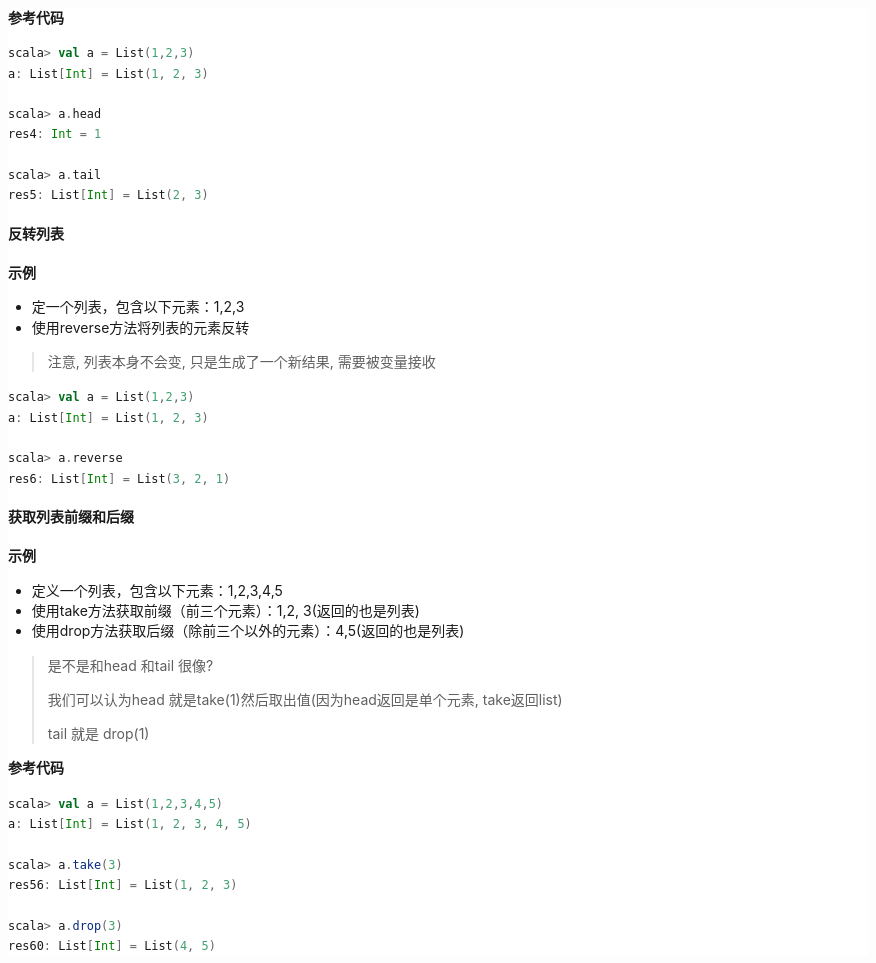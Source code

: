 **参考代码**

```scala
scala> val a = List(1,2,3)
a: List[Int] = List(1, 2, 3)

scala> a.head
res4: Int = 1

scala> a.tail
res5: List[Int] = List(2, 3)
```





#### 反转列表

**示例**

* 定一个列表，包含以下元素：1,2,3
* 使用reverse方法将列表的元素反转

> 注意, 列表本身不会变, 只是生成了一个新结果, 需要被变量接收

```scala
scala> val a = List(1,2,3)
a: List[Int] = List(1, 2, 3)

scala> a.reverse
res6: List[Int] = List(3, 2, 1)
```





#### 获取列表前缀和后缀

**示例**

* 定义一个列表，包含以下元素：1,2,3,4,5
* 使用take方法获取前缀（前三个元素）：1,2, 3(返回的也是列表)
* 使用drop方法获取后缀（除前三个以外的元素）：4,5(返回的也是列表)

> 是不是和head 和tail 很像?
>
> 我们可以认为head 就是take(1)然后取出值(因为head返回是单个元素, take返回list)
>
> tail 就是 drop(1)

**参考代码**

```scala
scala> val a = List(1,2,3,4,5)
a: List[Int] = List(1, 2, 3, 4, 5)

scala> a.take(3)
res56: List[Int] = List(1, 2, 3)

scala> a.drop(3)
res60: List[Int] = List(4, 5)
```
